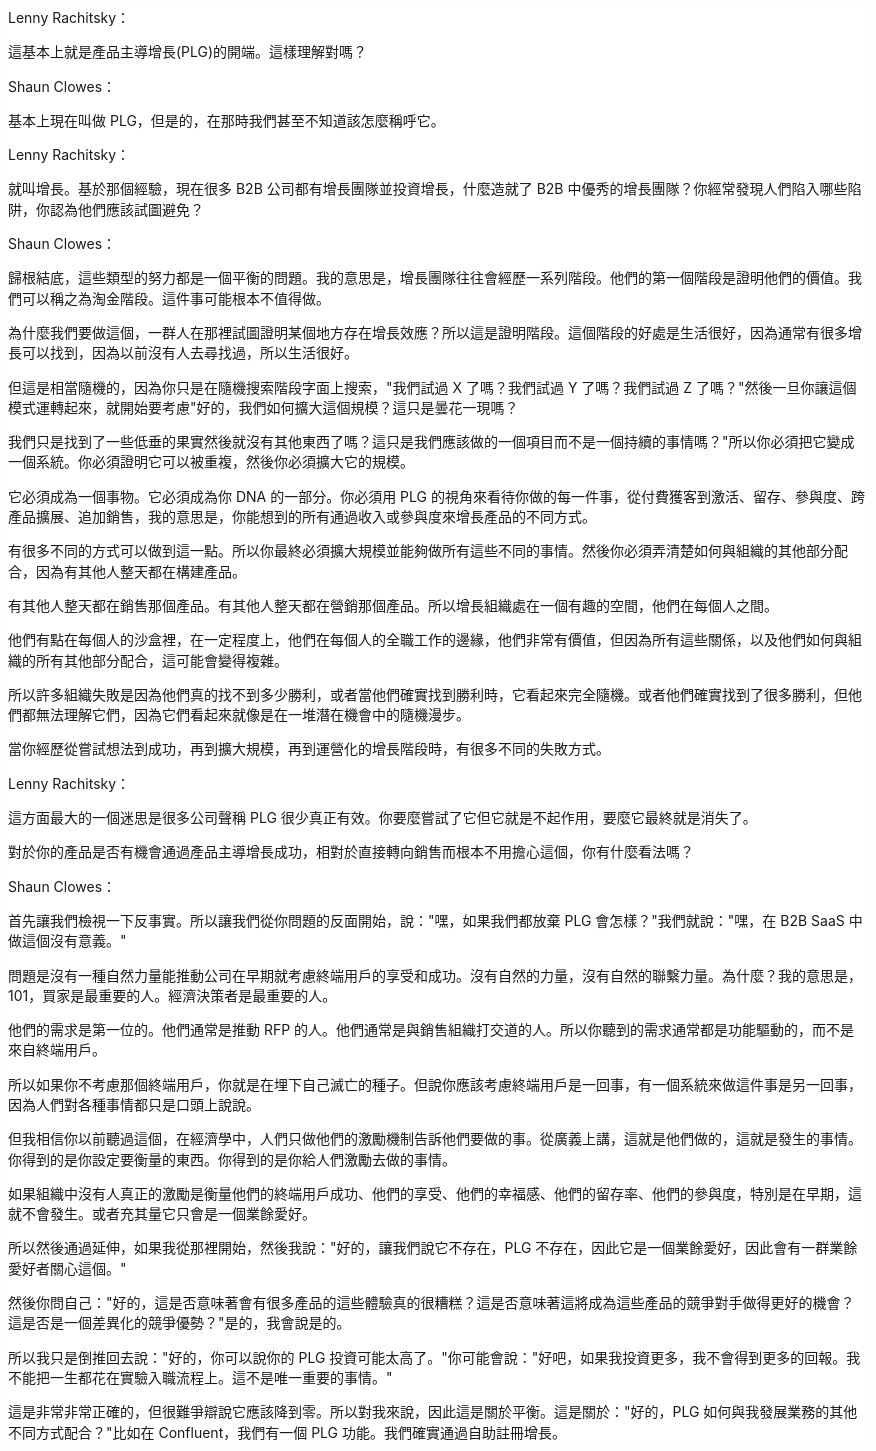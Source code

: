 Lenny Rachitsky：

這基本上就是產品主導增長(PLG)的開端。這樣理解對嗎？

Shaun Clowes：

基本上現在叫做 PLG，但是的，在那時我們甚至不知道該怎麼稱呼它。

Lenny Rachitsky：

就叫增長。基於那個經驗，現在很多 B2B 公司都有增長團隊並投資增長，什麼造就了 B2B 中優秀的增長團隊？你經常發現人們陷入哪些陷阱，你認為他們應該試圖避免？

Shaun Clowes：

歸根結底，這些類型的努力都是一個平衡的問題。我的意思是，增長團隊往往會經歷一系列階段。他們的第一個階段是證明他們的價值。我們可以稱之為淘金階段。這件事可能根本不值得做。

為什麼我們要做這個，一群人在那裡試圖證明某個地方存在增長效應？所以這是證明階段。這個階段的好處是生活很好，因為通常有很多增長可以找到，因為以前沒有人去尋找過，所以生活很好。

但這是相當隨機的，因為你只是在隨機搜索階段字面上搜索，"我們試過 X 了嗎？我們試過 Y 了嗎？我們試過 Z 了嗎？"然後一旦你讓這個模式運轉起來，就開始要考慮"好的，我們如何擴大這個規模？這只是曇花一現嗎？

我們只是找到了一些低垂的果實然後就沒有其他東西了嗎？這只是我們應該做的一個項目而不是一個持續的事情嗎？"所以你必須把它變成一個系統。你必須證明它可以被重複，然後你必須擴大它的規模。

它必須成為一個事物。它必須成為你 DNA 的一部分。你必須用 PLG 的視角來看待你做的每一件事，從付費獲客到激活、留存、參與度、跨產品擴展、追加銷售，我的意思是，你能想到的所有通過收入或參與度來增長產品的不同方式。

有很多不同的方式可以做到這一點。所以你最終必須擴大規模並能夠做所有這些不同的事情。然後你必須弄清楚如何與組織的其他部分配合，因為有其他人整天都在構建產品。

有其他人整天都在銷售那個產品。有其他人整天都在營銷那個產品。所以增長組織處在一個有趣的空間，他們在每個人之間。

他們有點在每個人的沙盒裡，在一定程度上，他們在每個人的全職工作的邊緣，他們非常有價值，但因為所有這些關係，以及他們如何與組織的所有其他部分配合，這可能會變得複雜。

所以許多組織失敗是因為他們真的找不到多少勝利，或者當他們確實找到勝利時，它看起來完全隨機。或者他們確實找到了很多勝利，但他們都無法理解它們，因為它們看起來就像是在一堆潛在機會中的隨機漫步。

當你經歷從嘗試想法到成功，再到擴大規模，再到運營化的增長階段時，有很多不同的失敗方式。

Lenny Rachitsky：

這方面最大的一個迷思是很多公司聲稱 PLG 很少真正有效。你要麼嘗試了它但它就是不起作用，要麼它最終就是消失了。

對於你的產品是否有機會通過產品主導增長成功，相對於直接轉向銷售而根本不用擔心這個，你有什麼看法嗎？

Shaun Clowes：

首先讓我們檢視一下反事實。所以讓我們從你問題的反面開始，說："嘿，如果我們都放棄 PLG 會怎樣？"我們就說："嘿，在 B2B SaaS 中做這個沒有意義。"

問題是沒有一種自然力量能推動公司在早期就考慮終端用戶的享受和成功。沒有自然的力量，沒有自然的聯繫力量。為什麼？我的意思是，101，買家是最重要的人。經濟決策者是最重要的人。

他們的需求是第一位的。他們通常是推動 RFP 的人。他們通常是與銷售組織打交道的人。所以你聽到的需求通常都是功能驅動的，而不是來自終端用戶。

所以如果你不考慮那個終端用戶，你就是在埋下自己滅亡的種子。但說你應該考慮終端用戶是一回事，有一個系統來做這件事是另一回事，因為人們對各種事情都只是口頭上說說。

但我相信你以前聽過這個，在經濟學中，人們只做他們的激勵機制告訴他們要做的事。從廣義上講，這就是他們做的，這就是發生的事情。你得到的是你設定要衡量的東西。你得到的是你給人們激勵去做的事情。

如果組織中沒有人真正的激勵是衡量他們的終端用戶成功、他們的享受、他們的幸福感、他們的留存率、他們的參與度，特別是在早期，這就不會發生。或者充其量它只會是一個業餘愛好。

所以然後通過延伸，如果我從那裡開始，然後我說："好的，讓我們說它不存在，PLG 不存在，因此它是一個業餘愛好，因此會有一群業餘愛好者關心這個。"

然後你問自己："好的，這是否意味著會有很多產品的這些體驗真的很糟糕？這是否意味著這將成為這些產品的競爭對手做得更好的機會？這是否是一個差異化的競爭優勢？"是的，我會說是的。

所以我只是倒推回去說："好的，你可以說你的 PLG 投資可能太高了。"你可能會說："好吧，如果我投資更多，我不會得到更多的回報。我不能把一生都花在實驗入職流程上。這不是唯一重要的事情。"

這是非常非常正確的，但很難爭辯說它應該降到零。所以對我來說，因此這是關於平衡。這是關於："好的，PLG 如何與我發展業務的其他不同方式配合？"比如在 Confluent，我們有一個 PLG 功能。我們確實通過自助註冊增長。
